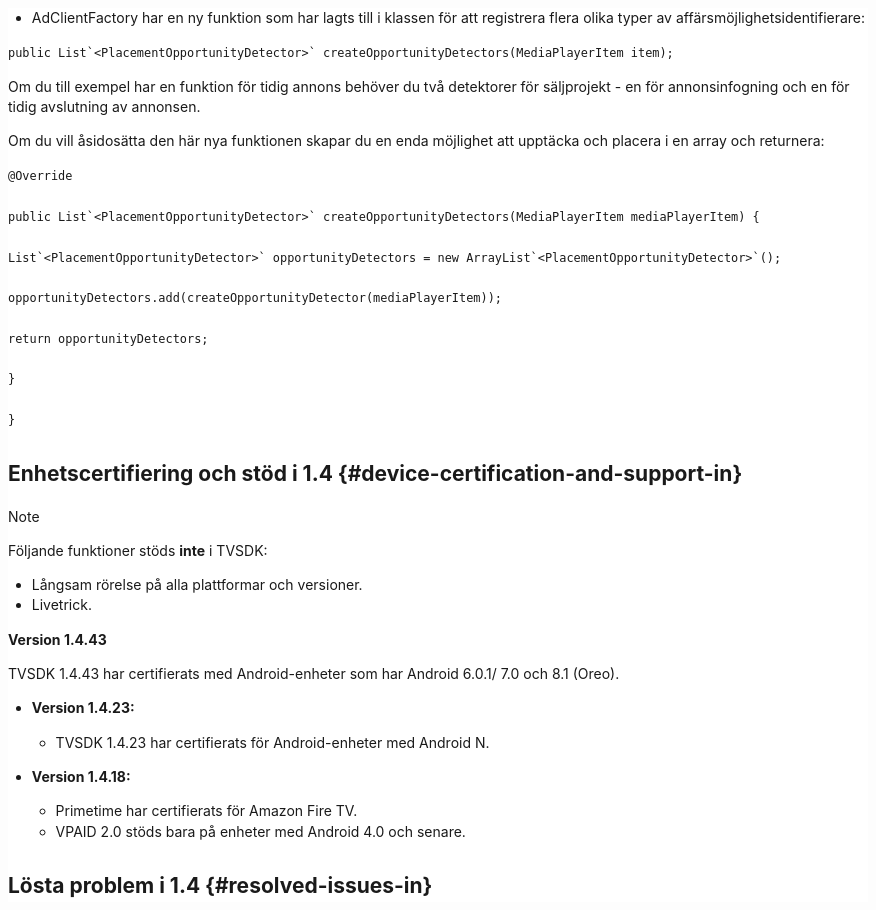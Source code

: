 * AdClientFactory har en ny funktion som har lagts till i klassen för att registrera flera olika typer av affärsmöjlighetsidentifierare:

```
public List`<PlacementOpportunityDetector>` createOpportunityDetectors(MediaPlayerItem item);
```

Om du till exempel har en funktion för tidig annons behöver du två detektorer för säljprojekt - en för annonsinfogning och en för tidig avslutning av annonsen.

Om du vill åsidosätta den här nya funktionen skapar du en enda möjlighet att upptäcka och placera i en array och returnera:

```
@Override

public List`<PlacementOpportunityDetector>` createOpportunityDetectors(MediaPlayerItem mediaPlayerItem) {

List`<PlacementOpportunityDetector>` opportunityDetectors = new ArrayList`<PlacementOpportunityDetector>`();

opportunityDetectors.add(createOpportunityDetector(mediaPlayerItem));

return opportunityDetectors;

}

}
```

## Enhetscertifiering och stöd i 1.4 {#device-certification-and-support-in}

>[!NOTE]
>
>Följande funktioner stöds **inte** i TVSDK:
>
>* Långsam rörelse på alla plattformar och versioner.
>* Livetrick.


**Version 1.4.43**

TVSDK 1.4.43 har certifierats med Android-enheter som har Android 6.0.1/ 7.0 och 8.1 (Oreo).

* **Version 1.4.23:**

   * TVSDK 1.4.23 har certifierats för Android-enheter med Android N.

* **Version 1.4.18:**

   * Primetime har certifierats för Amazon Fire TV.
   * VPAID 2.0 stöds bara på enheter med Android 4.0 och senare.

## Lösta problem i 1.4 {#resolved-issues-in}
